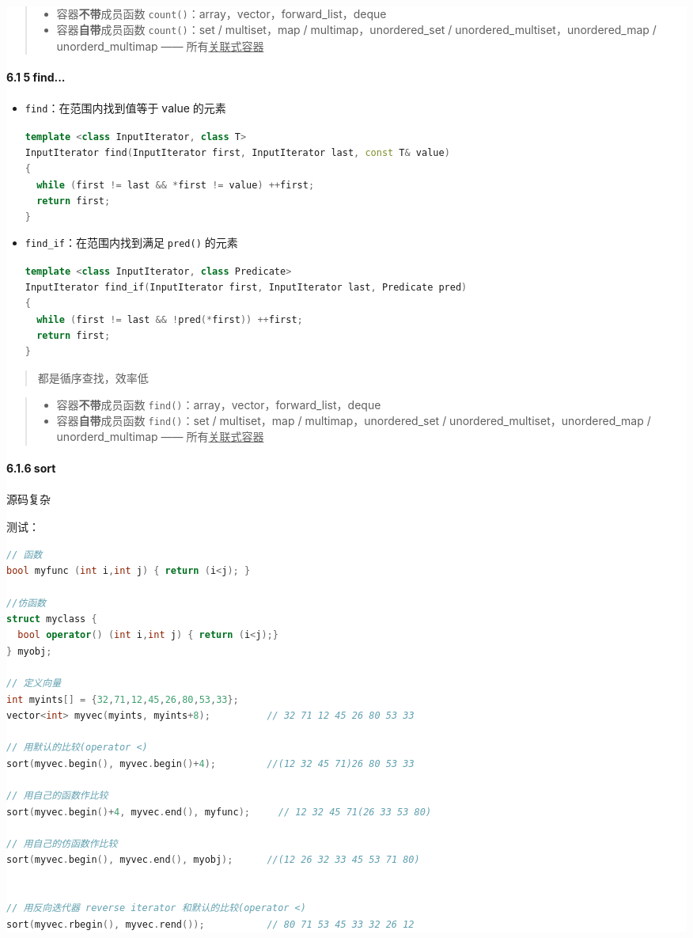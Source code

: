 > - 容器**不带**成员函数 `count()`：array，vector，forward_list，deque
> - 容器**自带**成员函数 `count()`：set / multiset，map / multimap，unordered_set / unordered_multiset，unordered_map / unorderd_multimap —— 所有<u>关联式容器</u>



#### 6.1 5 find...

- `find`：在范围内找到值等于 value 的元素

  ```cpp
  template <class InputIterator, class T>
  InputIterator find(InputIterator first, InputIterator last, const T& value)
  {
  	while (first != last && *first != value) ++first;
  	return first;
  }
  ```

- `find_if`：在范围内找到满足 `pred()` 的元素

  ```cpp
  template <class InputIterator, class Predicate>
  InputIterator find_if(InputIterator first, InputIterator last, Predicate pred)
  {
  	while (first != last && !pred(*first)) ++first;
  	return first;
  }
  ```

> 都是循序查找，效率低

> - 容器**不带**成员函数 `find()`：array，vector，forward_list，deque
> - 容器**自带**成员函数 `find()`：set / multiset，map / multimap，unordered_set / unordered_multiset，unordered_map / unorderd_multimap —— 所有<u>关联式容器</u>



#### 6.1.6 sort

源码复杂

测试：

```cpp
// 函数
bool myfunc (int i,int j) { return (i<j); }

//仿函数
struct myclass {
  bool operator() (int i,int j) { return (i<j);}
} myobj;

// 定义向量
int myints[] = {32,71,12,45,26,80,53,33};
vector<int> myvec(myints, myints+8);          // 32 71 12 45 26 80 53 33

// 用默认的比较(operator <)
sort(myvec.begin(), myvec.begin()+4);         //(12 32 45 71)26 80 53 33

// 用自己的函数作比较
sort(myvec.begin()+4, myvec.end(), myfunc); 	// 12 32 45 71(26 33 53 80)

// 用自己的仿函数作比较
sort(myvec.begin(), myvec.end(), myobj);      //(12 26 32 33 45 53 71 80)


// 用反向迭代器 reverse iterator 和默认的比较(operator <)
sort(myvec.rbegin(), myvec.rend());           // 80 71 53 45 33 32 26 12

```